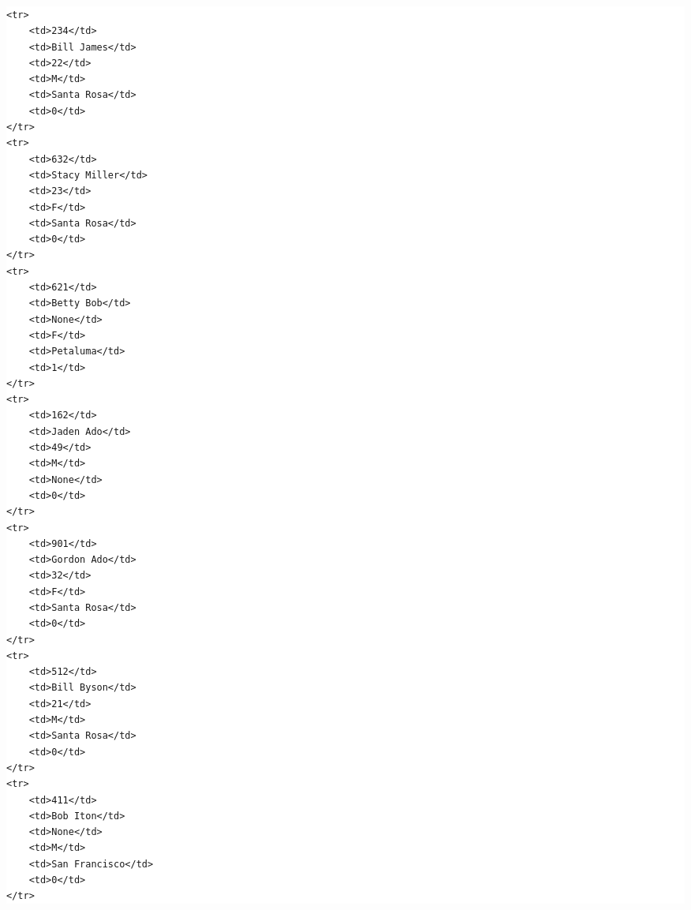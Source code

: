     <tr>
        <td>234</td>
        <td>Bill James</td>
        <td>22</td>
        <td>M</td>
        <td>Santa Rosa</td>
        <td>0</td>
    </tr>
    <tr>
        <td>632</td>
        <td>Stacy Miller</td>
        <td>23</td>
        <td>F</td>
        <td>Santa Rosa</td>
        <td>0</td>
    </tr>
    <tr>
        <td>621</td>
        <td>Betty Bob</td>
        <td>None</td>
        <td>F</td>
        <td>Petaluma</td>
        <td>1</td>
    </tr>
    <tr>
        <td>162</td>
        <td>Jaden Ado</td>
        <td>49</td>
        <td>M</td>
        <td>None</td>
        <td>0</td>
    </tr>
    <tr>
        <td>901</td>
        <td>Gordon Ado</td>
        <td>32</td>
        <td>F</td>
        <td>Santa Rosa</td>
        <td>0</td>
    </tr>
    <tr>
        <td>512</td>
        <td>Bill Byson</td>
        <td>21</td>
        <td>M</td>
        <td>Santa Rosa</td>
        <td>0</td>
    </tr>
    <tr>
        <td>411</td>
        <td>Bob Iton</td>
        <td>None</td>
        <td>M</td>
        <td>San Francisco</td>
        <td>0</td>
    </tr>
</table>
